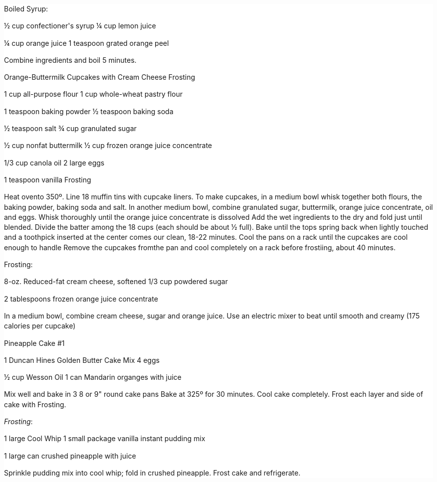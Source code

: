 Boiled Syrup:

½ cup confectioner\'s syrup ¼ cup lemon juice

¼ cup orange juice 1 teaspoon grated orange peel

Combine ingredients and boil 5 minutes.

Orange-Buttermilk Cupcakes with Cream Cheese Frosting

1 cup all-purpose flour 1 cup whole-wheat pastry flour

1 teaspoon baking powder ½ teaspoon baking soda

½ teaspoon salt ¾ cup granulated sugar

½ cup nonfat buttermilk ½ cup frozen orange juice concentrate

1/3 cup canola oil 2 large eggs

1 teaspoon vanilla Frosting

Heat ovento 350º. Line 18 muffin tins with cupcake liners. To make
cupcakes, in a medium bowl whisk together both flours, the baking
powder, baking soda and salt. In another medium bowl, combine granulated
sugar, buttermilk, orange juice concentrate, oil and eggs. Whisk
thoroughly until the orange juice concentrate is dissolved Add the wet
ingredients to the dry and fold just until blended. Divide the batter
among the 18 cups (each should be about ½ full). Bake until the tops
spring back when lightly touched and a toothpick inserted at the center
comes our clean, 18-22 minutes. Cool the pans on a rack until the
cupcakes are cool enough to handle Remove the cupcakes fromthe pan and
cool completely on a rack before frostiing, about 40 minutes.

Frosting:

8-oz. Reduced-fat cream cheese, softened 1/3 cup powdered sugar

2 tablespoons frozen orange juice concentrate

In a medium bowl, combine cream cheese, sugar and orange juice. Use an
electric mixer to beat until smooth and creamy (175 calories per
cupcake)

Pineapple Cake #1

1 Duncan Hines Golden Butter Cake Mix 4 eggs

½ cup Wesson Oil 1 can Mandarin organges with juice

Mix well and bake in 3 8 or 9\" round cake pans Bake at 325º for 30
minutes. Cool cake completely. Frost each layer and side of cake with
Frosting.

*Frosting*:

1 large Cool Whip 1 small package vanilla instant pudding mix

1 large can crushed pineapple with juice

Sprinkle pudding mix into cool whip; fold in crushed pineapple. Frost
cake and refrigerate.
